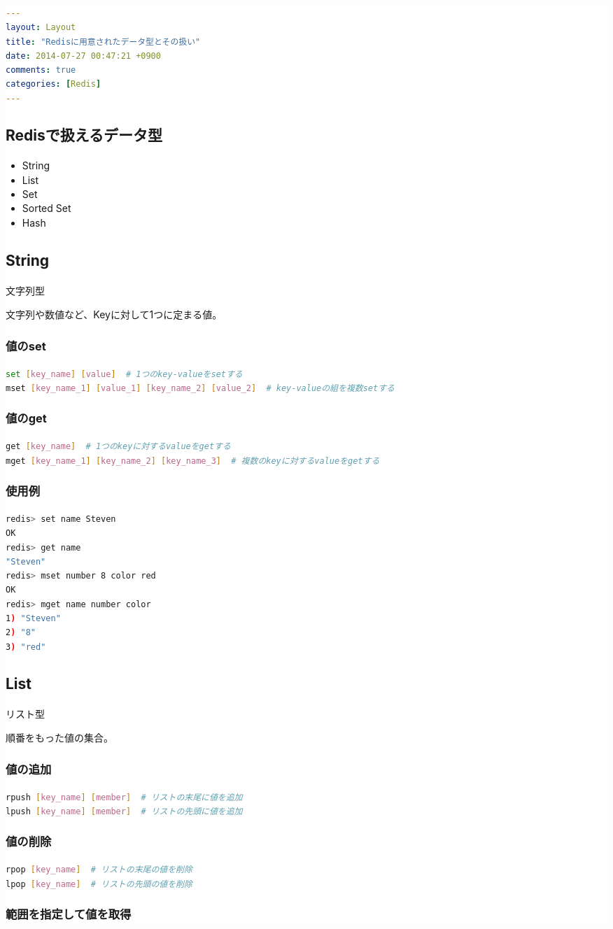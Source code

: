 ```yaml
---
layout: Layout
title: "Redisに用意されたデータ型とその扱い"
date: 2014-07-27 00:47:21 +0900
comments: true
categories: [Redis]
---
```

## Redisで扱えるデータ型
* String
* List
* Set
* Sorted Set
* Hash

## String
文字列型

文字列や数値など、Keyに対して1つに定まる値。
### 値のset
```bash
set [key_name] [value]  # 1つのkey-valueをsetする
mset [key_name_1] [value_1] [key_name_2] [value_2]  # key-valueの組を複数setする
```
### 値のget
```bash
get [key_name]  # 1つのkeyに対するvalueをgetする
mget [key_name_1] [key_name_2] [key_name_3]  # 複数のkeyに対するvalueをgetする
```
### 使用例
```bash
redis> set name Steven
OK
redis> get name
"Steven"
redis> mset number 8 color red
OK
redis> mget name number color
1) "Steven"
2) "8"
3) "red"
```

## List
リスト型

順番をもった値の集合。
### 値の追加
```bash
rpush [key_name] [member]  # リストの末尾に値を追加
lpush [key_name] [member]  # リストの先頭に値を追加
```
### 値の削除
```bash
rpop [key_name]  # リストの末尾の値を削除
lpop [key_name]  # リストの先頭の値を削除
```
### 範囲を指定して値を取得
```bash
```